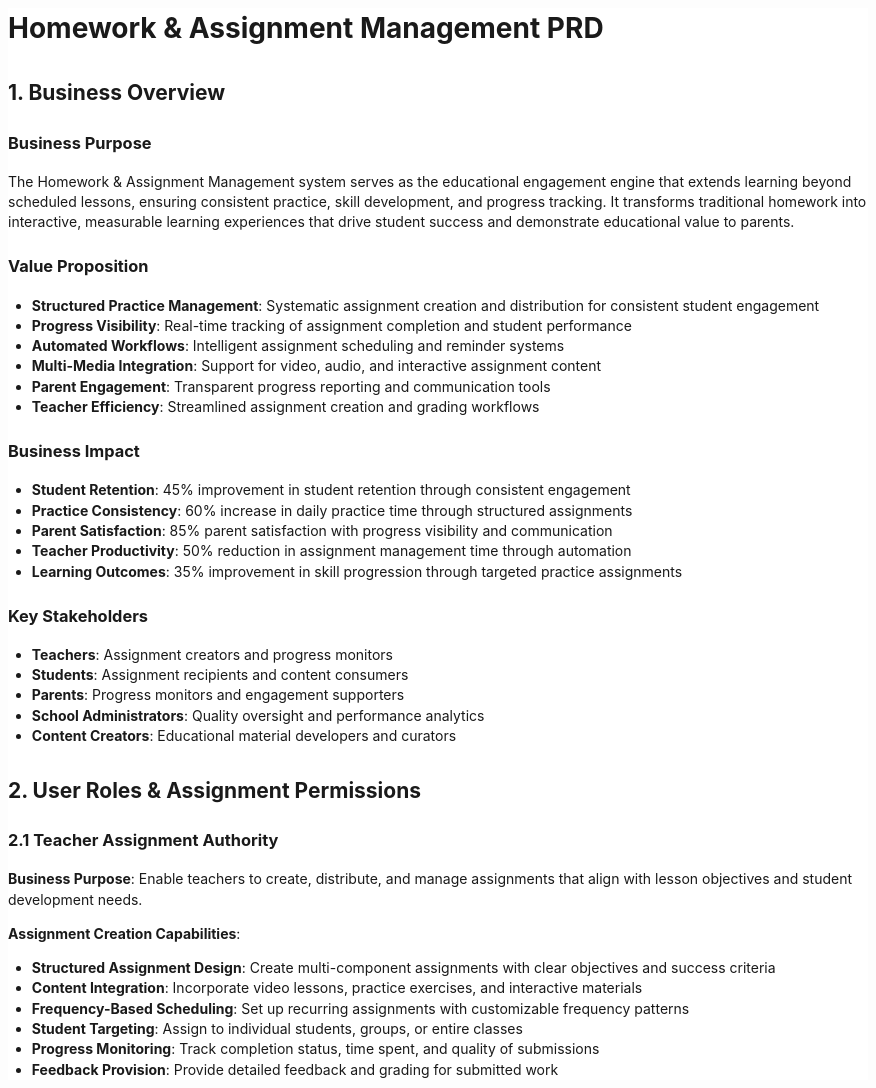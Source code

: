 # Homework & Assignment Management PRD

## 1. Business Overview

### Business Purpose
The Homework & Assignment Management system serves as the educational engagement engine that extends learning beyond scheduled lessons, ensuring consistent practice, skill development, and progress tracking. It transforms traditional homework into interactive, measurable learning experiences that drive student success and demonstrate educational value to parents.

### Value Proposition
- **Structured Practice Management**: Systematic assignment creation and distribution for consistent student engagement
- **Progress Visibility**: Real-time tracking of assignment completion and student performance
- **Automated Workflows**: Intelligent assignment scheduling and reminder systems
- **Multi-Media Integration**: Support for video, audio, and interactive assignment content
- **Parent Engagement**: Transparent progress reporting and communication tools
- **Teacher Efficiency**: Streamlined assignment creation and grading workflows

### Business Impact
- **Student Retention**: 45% improvement in student retention through consistent engagement
- **Practice Consistency**: 60% increase in daily practice time through structured assignments
- **Parent Satisfaction**: 85% parent satisfaction with progress visibility and communication
- **Teacher Productivity**: 50% reduction in assignment management time through automation
- **Learning Outcomes**: 35% improvement in skill progression through targeted practice assignments

### Key Stakeholders
- **Teachers**: Assignment creators and progress monitors
- **Students**: Assignment recipients and content consumers
- **Parents**: Progress monitors and engagement supporters
- **School Administrators**: Quality oversight and performance analytics
- **Content Creators**: Educational material developers and curators

## 2. User Roles & Assignment Permissions

### 2.1 Teacher Assignment Authority
**Business Purpose**: Enable teachers to create, distribute, and manage assignments that align with lesson objectives and student development needs.

**Assignment Creation Capabilities**:
- **Structured Assignment Design**: Create multi-component assignments with clear objectives and success criteria
- **Content Integration**: Incorporate video lessons, practice exercises, and interactive materials
- **Frequency-Based Scheduling**: Set up recurring assignments with customizable frequency patterns
- **Student Targeting**: Assign to individual students, groups, or entire classes
- **Progress Monitoring**: Track completion status, time spent, and quality of submissions
- **Feedback Provision**: Provide detailed feedback and grading for submitted work
